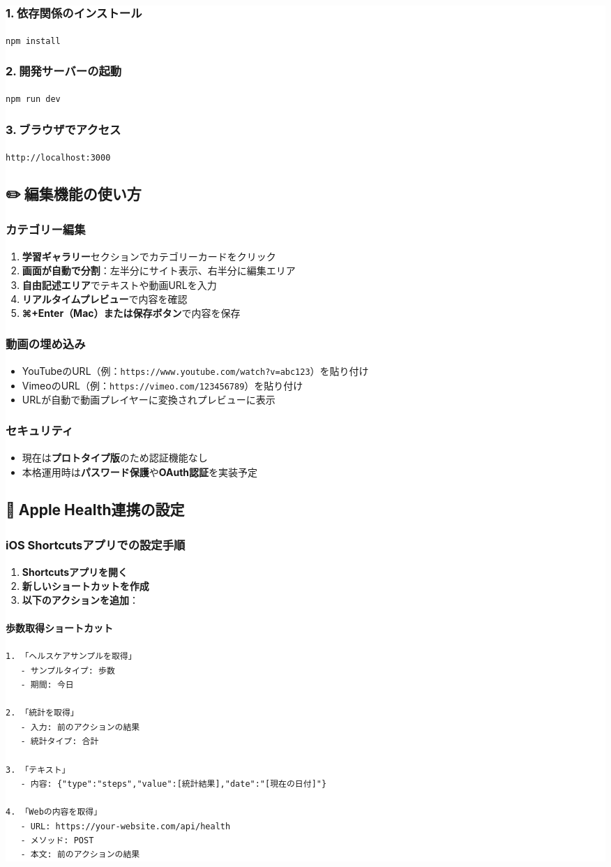### 1. 依存関係のインストール
```bash
npm install
```

### 2. 開発サーバーの起動
```bash
npm run dev
```

### 3. ブラウザでアクセス
```
http://localhost:3000
```

## ✏️ 編集機能の使い方

### カテゴリー編集
1. **学習ギャラリー**セクションでカテゴリーカードをクリック
2. **画面が自動で分割**：左半分にサイト表示、右半分に編集エリア
3. **自由記述エリア**でテキストや動画URLを入力
4. **リアルタイムプレビュー**で内容を確認
5. **⌘+Enter（Mac）**または**保存ボタン**で内容を保存

### 動画の埋め込み
- YouTubeのURL（例：`https://www.youtube.com/watch?v=abc123`）を貼り付け
- VimeoのURL（例：`https://vimeo.com/123456789`）を貼り付け
- URLが自動で動画プレイヤーに変換されプレビューに表示

### セキュリティ
- 現在は**プロトタイプ版**のため認証機能なし
- 本格運用時は**パスワード保護**や**OAuth認証**を実装予定

## 🍎 Apple Health連携の設定

### iOS Shortcutsアプリでの設定手順

1. **Shortcutsアプリを開く**
2. **新しいショートカットを作成**
3. **以下のアクションを追加**：

#### 歩数取得ショートカット
```
1. 「ヘルスケアサンプルを取得」
   - サンプルタイプ: 歩数
   - 期間: 今日

2. 「統計を取得」
   - 入力: 前のアクションの結果
   - 統計タイプ: 合計

3. 「テキスト」
   - 内容: {"type":"steps","value":[統計結果],"date":"[現在の日付]"}

4. 「Webの内容を取得」
   - URL: https://your-website.com/api/health
   - メソッド: POST
   - 本文: 前のアクションの結果
```
